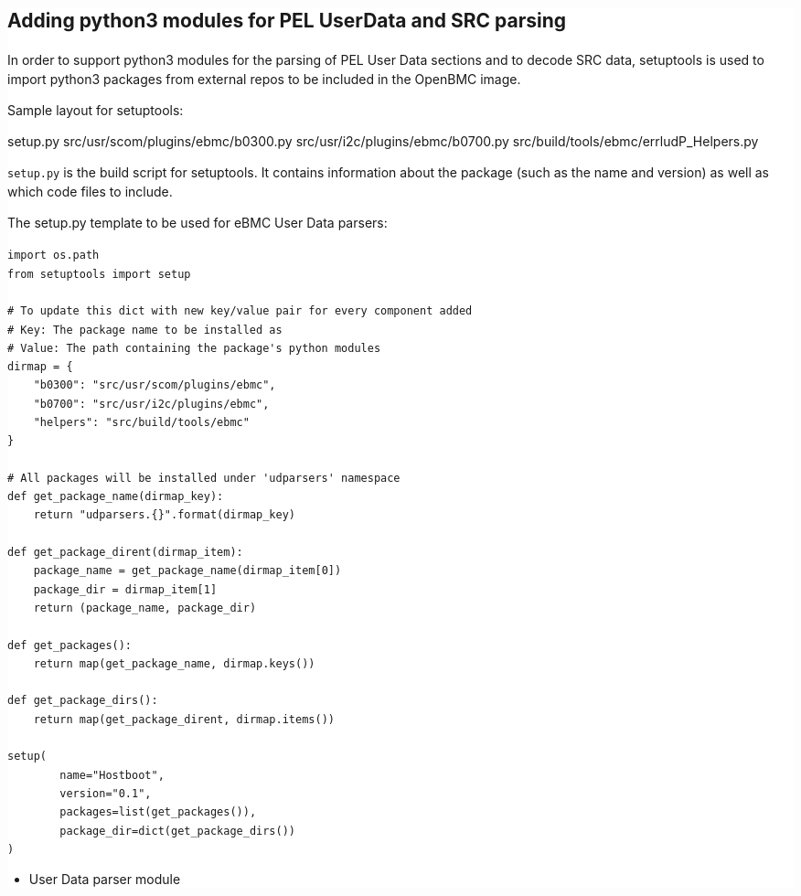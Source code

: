 ## Adding python3 modules for PEL UserData and SRC parsing

In order to support python3 modules for the parsing of PEL User Data sections
and to decode SRC data, setuptools is used to import python3 packages from
external repos to be included in the OpenBMC image.

Sample layout for setuptools:

setup.py src/usr/scom/plugins/ebmc/b0300.py src/usr/i2c/plugins/ebmc/b0700.py
src/build/tools/ebmc/errludP_Helpers.py

`setup.py` is the build script for setuptools. It contains information about the
package (such as the name and version) as well as which code files to include.

The setup.py template to be used for eBMC User Data parsers:

```python3
import os.path
from setuptools import setup

# To update this dict with new key/value pair for every component added
# Key: The package name to be installed as
# Value: The path containing the package's python modules
dirmap = {
    "b0300": "src/usr/scom/plugins/ebmc",
    "b0700": "src/usr/i2c/plugins/ebmc",
    "helpers": "src/build/tools/ebmc"
}

# All packages will be installed under 'udparsers' namespace
def get_package_name(dirmap_key):
    return "udparsers.{}".format(dirmap_key)

def get_package_dirent(dirmap_item):
    package_name = get_package_name(dirmap_item[0])
    package_dir = dirmap_item[1]
    return (package_name, package_dir)

def get_packages():
    return map(get_package_name, dirmap.keys())

def get_package_dirs():
    return map(get_package_dirent, dirmap.items())

setup(
        name="Hostboot",
        version="0.1",
        packages=list(get_packages()),
        package_dir=dict(get_package_dirs())
)
```

- User Data parser module

